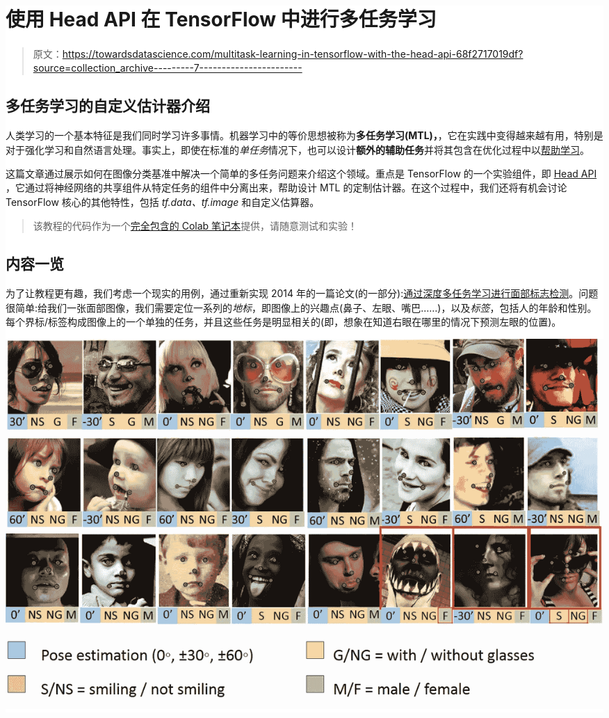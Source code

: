 # 使用 Head API 在 TensorFlow 中进行多任务学习

> 原文：<https://towardsdatascience.com/multitask-learning-in-tensorflow-with-the-head-api-68f2717019df?source=collection_archive---------7----------------------->

## 多任务学习的自定义估计器介绍

人类学习的一个基本特征是我们同时学习许多事情。机器学习中的等价思想被称为**多任务学习(MTL)，**，它在实践中变得越来越有用，特别是对于强化学习和自然语言处理。事实上，即使在标准的*单任务*情况下，也可以设计**额外的辅助任务**并将其包含在优化过程中以[帮助学习](https://arxiv.org/abs/1611.05397)。

这篇文章通过展示如何在图像分类基准中解决一个简单的多任务问题来介绍这个领域。重点是 TensorFlow 的一个实验组件，即 [Head API](https://www.tensorflow.org/api_docs/python/tf/contrib/estimator/regression_head) ，它通过将神经网络的共享组件从特定任务的组件中分离出来，帮助设计 MTL 的定制估计器。在这个过程中，我们还将有机会讨论 TensorFlow 核心的其他特性，包括 *tf.data、tf.image* 和自定义估算器。

> 该教程的代码作为一个[完全包含的 Colab 笔记本](https://colab.research.google.com/drive/1NMB9lpi7P-GkkELkMU0h-yHtUq531D_Z)提供，请随意测试和实验！

## 内容一览

为了让教程更有趣，我们考虑一个现实的用例，通过重新实现 2014 年的一篇论文(的一部分):[通过深度多任务学习进行面部标志检测](http://mmlab.ie.cuhk.edu.hk/projects/TCDCN.html)。问题很简单:给我们一张面部图像，我们需要定位一系列的*地标*，即图像上的兴趣点(鼻子、左眼、嘴巴……)，以及*标签*，包括人的年龄和性别。每个界标/标签构成图像上的一个单独的任务，并且这些任务是明显相关的(即，想象在知道右眼在哪里的情况下预测左眼的位置)。

![](img/0e68649a0b855b5422145fbcb76b0fbb.png)
